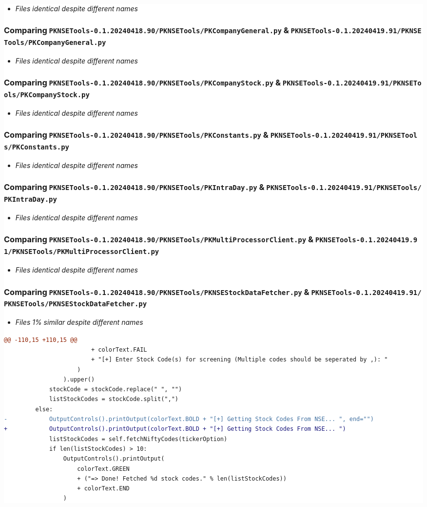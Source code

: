  * *Files identical despite different names*

### Comparing `PKNSETools-0.1.20240418.90/PKNSETools/PKCompanyGeneral.py` & `PKNSETools-0.1.20240419.91/PKNSETools/PKCompanyGeneral.py`

 * *Files identical despite different names*

### Comparing `PKNSETools-0.1.20240418.90/PKNSETools/PKCompanyStock.py` & `PKNSETools-0.1.20240419.91/PKNSETools/PKCompanyStock.py`

 * *Files identical despite different names*

### Comparing `PKNSETools-0.1.20240418.90/PKNSETools/PKConstants.py` & `PKNSETools-0.1.20240419.91/PKNSETools/PKConstants.py`

 * *Files identical despite different names*

### Comparing `PKNSETools-0.1.20240418.90/PKNSETools/PKIntraDay.py` & `PKNSETools-0.1.20240419.91/PKNSETools/PKIntraDay.py`

 * *Files identical despite different names*

### Comparing `PKNSETools-0.1.20240418.90/PKNSETools/PKMultiProcessorClient.py` & `PKNSETools-0.1.20240419.91/PKNSETools/PKMultiProcessorClient.py`

 * *Files identical despite different names*

### Comparing `PKNSETools-0.1.20240418.90/PKNSETools/PKNSEStockDataFetcher.py` & `PKNSETools-0.1.20240419.91/PKNSETools/PKNSEStockDataFetcher.py`

 * *Files 1% similar despite different names*

```diff
@@ -110,15 +110,15 @@
                         + colorText.FAIL
                         + "[+] Enter Stock Code(s) for screening (Multiple codes should be seperated by ,): "
                     )
                 ).upper()
             stockCode = stockCode.replace(" ", "")
             listStockCodes = stockCode.split(",")
         else:
-            OutputControls().printOutput(colorText.BOLD + "[+] Getting Stock Codes From NSE... ", end="")
+            OutputControls().printOutput(colorText.BOLD + "[+] Getting Stock Codes From NSE... ")
             listStockCodes = self.fetchNiftyCodes(tickerOption)
             if len(listStockCodes) > 10:
                 OutputControls().printOutput(
                     colorText.GREEN
                     + ("=> Done! Fetched %d stock codes." % len(listStockCodes))
                     + colorText.END
                 )
```
